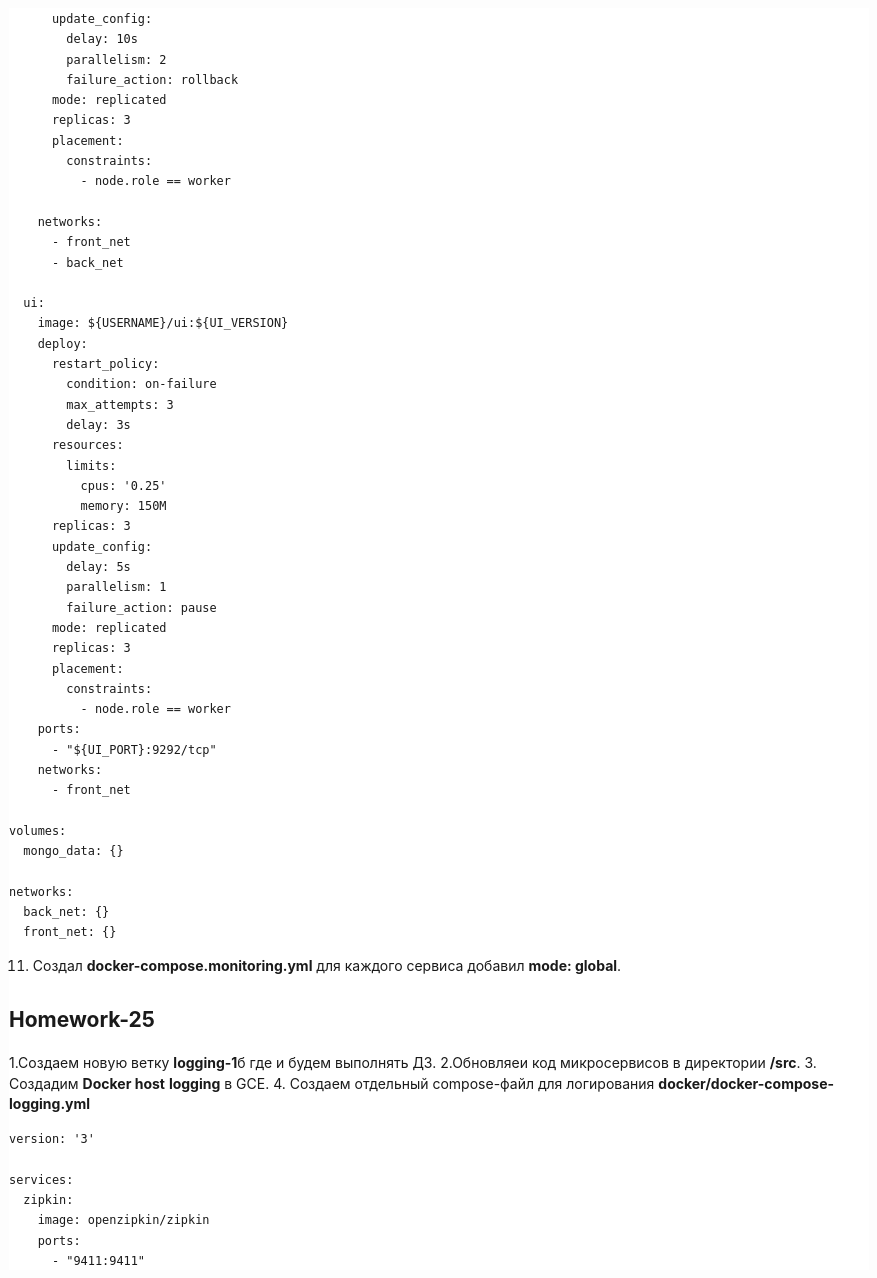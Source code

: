 ```
      update_config:
        delay: 10s
        parallelism: 2
        failure_action: rollback
      mode: replicated
      replicas: 3
      placement:
        constraints:
          - node.role == worker

    networks:
      - front_net
      - back_net

  ui:
    image: ${USERNAME}/ui:${UI_VERSION}
    deploy:
      restart_policy:
        condition: on-failure
        max_attempts: 3
        delay: 3s
      resources:
        limits:
          cpus: '0.25'
          memory: 150M
      replicas: 3
      update_config:
        delay: 5s
        parallelism: 1
        failure_action: pause
      mode: replicated
      replicas: 3
      placement:
        constraints:
          - node.role == worker
    ports:
      - "${UI_PORT}:9292/tcp"
    networks:
      - front_net

volumes:
  mongo_data: {}

networks:
  back_net: {}
  front_net: {}
  ```
11. Создал **docker-compose.monitoring.yml** для каждого сервиса добавил **mode: global**.


## Homework-25
1.Создаем новую ветку **logging-1**б где и будем выполнять ДЗ.
2.Обновляеи код микросервисов в директории **/src**.
3. Создадим **Docker host** **logging** в GCE.
4. Создаем отдельный compose-файл для логирования **docker/docker-compose-logging.yml** 
```
version: '3'

services:
  zipkin:
    image: openzipkin/zipkin
    ports:
      - "9411:9411"
```